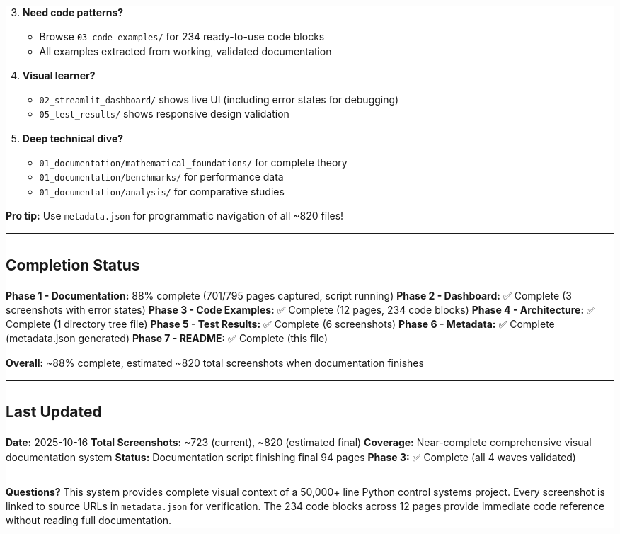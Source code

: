 3. **Need code patterns?**
   - Browse `03_code_examples/` for 234 ready-to-use code blocks
   - All examples extracted from working, validated documentation

4. **Visual learner?**
   - `02_streamlit_dashboard/` shows live UI (including error states for debugging)
   - `05_test_results/` shows responsive design validation

5. **Deep technical dive?**
   - `01_documentation/mathematical_foundations/` for complete theory
   - `01_documentation/benchmarks/` for performance data
   - `01_documentation/analysis/` for comparative studies

**Pro tip:** Use `metadata.json` for programmatic navigation of all ~820 files!

---

## Completion Status

**Phase 1 - Documentation:** 88% complete (701/795 pages captured, script running)
**Phase 2 - Dashboard:** ✅ Complete (3 screenshots with error states)
**Phase 3 - Code Examples:** ✅ Complete (12 pages, 234 code blocks)
**Phase 4 - Architecture:** ✅ Complete (1 directory tree file)
**Phase 5 - Test Results:** ✅ Complete (6 screenshots)
**Phase 6 - Metadata:** ✅ Complete (metadata.json generated)
**Phase 7 - README:** ✅ Complete (this file)

**Overall:** ~88% complete, estimated ~820 total screenshots when documentation finishes

---

## Last Updated

**Date:** 2025-10-16
**Total Screenshots:** ~723 (current), ~820 (estimated final)
**Coverage:** Near-complete comprehensive visual documentation system
**Status:** Documentation script finishing final 94 pages
**Phase 3:** ✅ Complete (all 4 waves validated)

---

**Questions?** This system provides complete visual context of a 50,000+ line Python control systems project. Every screenshot is linked to source URLs in `metadata.json` for verification. The 234 code blocks across 12 pages provide immediate code reference without reading full documentation.
